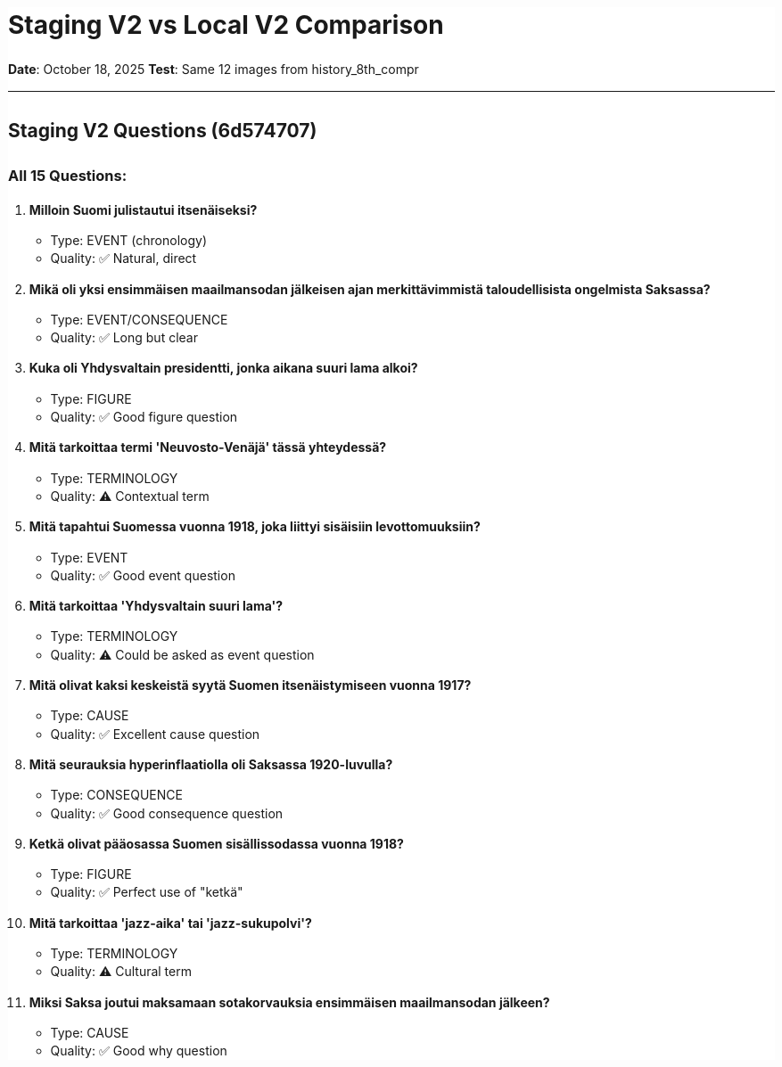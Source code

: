 # Staging V2 vs Local V2 Comparison

**Date**: October 18, 2025
**Test**: Same 12 images from history_8th_compr

---

## Staging V2 Questions (6d574707)

### All 15 Questions:

1. **Milloin Suomi julistautui itsenäiseksi?**
   - Type: EVENT (chronology)
   - Quality: ✅ Natural, direct

2. **Mikä oli yksi ensimmäisen maailmansodan jälkeisen ajan merkittävimmistä taloudellisista ongelmista Saksassa?**
   - Type: EVENT/CONSEQUENCE
   - Quality: ✅ Long but clear

3. **Kuka oli Yhdysvaltain presidentti, jonka aikana suuri lama alkoi?**
   - Type: FIGURE
   - Quality: ✅ Good figure question

4. **Mitä tarkoittaa termi 'Neuvosto-Venäjä' tässä yhteydessä?**
   - Type: TERMINOLOGY
   - Quality: ⚠️ Contextual term

5. **Mitä tapahtui Suomessa vuonna 1918, joka liittyi sisäisiin levottomuuksiin?**
   - Type: EVENT
   - Quality: ✅ Good event question

6. **Mitä tarkoittaa 'Yhdysvaltain suuri lama'?**
   - Type: TERMINOLOGY
   - Quality: ⚠️ Could be asked as event question

7. **Mitä olivat kaksi keskeistä syytä Suomen itsenäistymiseen vuonna 1917?**
   - Type: CAUSE
   - Quality: ✅ Excellent cause question

8. **Mitä seurauksia hyperinflaatiolla oli Saksassa 1920-luvulla?**
   - Type: CONSEQUENCE
   - Quality: ✅ Good consequence question

9. **Ketkä olivat pääosassa Suomen sisällissodassa vuonna 1918?**
   - Type: FIGURE
   - Quality: ✅ Perfect use of "ketkä"

10. **Mitä tarkoittaa 'jazz-aika' tai 'jazz-sukupolvi'?**
    - Type: TERMINOLOGY
    - Quality: ⚠️ Cultural term

11. **Miksi Saksa joutui maksamaan sotakorvauksia ensimmäisen maailmansodan jälkeen?**
    - Type: CAUSE
    - Quality: ✅ Good why question
